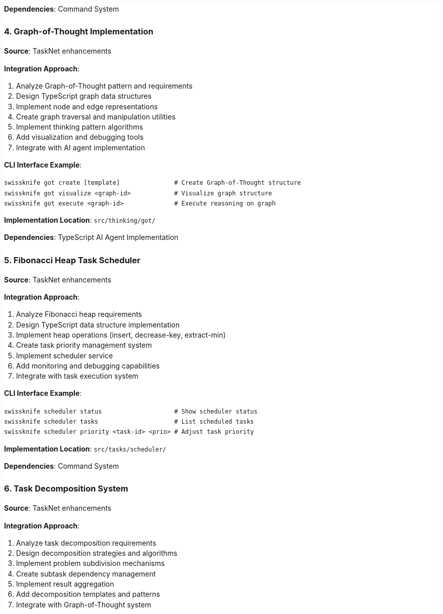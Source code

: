 **Dependencies**: Command System

### 4. Graph-of-Thought Implementation

**Source**: TaskNet enhancements

**Integration Approach**:
1. Analyze Graph-of-Thought pattern and requirements
2. Design TypeScript graph data structures
3. Implement node and edge representations
4. Create graph traversal and manipulation utilities
5. Implement thinking pattern algorithms
6. Add visualization and debugging tools
7. Integrate with AI agent implementation

**CLI Interface Example**:
```
swissknife got create [template]               # Create Graph-of-Thought structure
swissknife got visualize <graph-id>            # Visualize graph structure
swissknife got execute <graph-id>              # Execute reasoning on graph
```

**Implementation Location**: `src/thinking/got/`

**Dependencies**: TypeScript AI Agent Implementation

### 5. Fibonacci Heap Task Scheduler

**Source**: TaskNet enhancements

**Integration Approach**:
1. Analyze Fibonacci heap requirements
2. Design TypeScript data structure implementation
3. Implement heap operations (insert, decrease-key, extract-min)
4. Create task priority management system
5. Implement scheduler service
6. Add monitoring and debugging capabilities
7. Integrate with task execution system

**CLI Interface Example**:
```
swissknife scheduler status                    # Show scheduler status
swissknife scheduler tasks                     # List scheduled tasks
swissknife scheduler priority <task-id> <prio> # Adjust task priority
```

**Implementation Location**: `src/tasks/scheduler/`

**Dependencies**: Command System

### 6. Task Decomposition System

**Source**: TaskNet enhancements

**Integration Approach**:
1. Analyze task decomposition requirements
2. Design decomposition strategies and algorithms
3. Implement problem subdivision mechanisms
4. Create subtask dependency management
5. Implement result aggregation
6. Add decomposition templates and patterns
7. Integrate with Graph-of-Thought system
